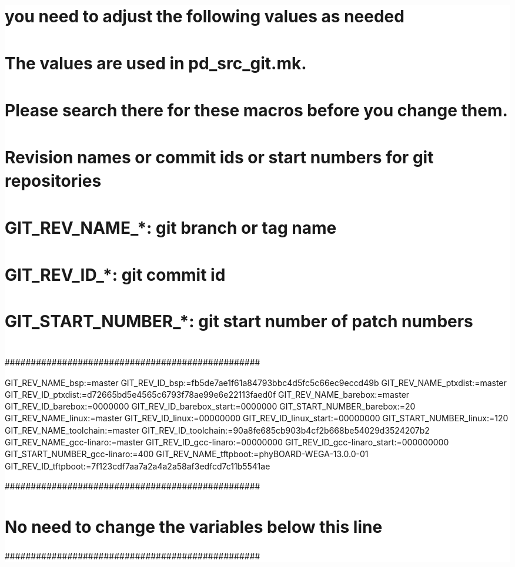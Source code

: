 # you need to adjust the following values as needed 
#
# The values are used in pd_src_git.mk. 
# Please search there for these macros before you change them. 
#
# Revision names or commit ids or start numbers for git repositories
# GIT_REV_NAME_*: 	git branch or tag name
# GIT_REV_ID_*: 	git commit id
# GIT_START_NUMBER_*: 	git start number of patch numbers
#
#################################################

GIT_REV_NAME_bsp:=master
GIT_REV_ID_bsp:=fb5de7ae1f61a84793bbc4d5fc5c66ec9eccd49b
GIT_REV_NAME_ptxdist:=master
GIT_REV_ID_ptxdist:=d72665bd5e4565c6793f78ae99e6e22113faed0f
GIT_REV_NAME_barebox:=master
GIT_REV_ID_barebox:=0000000
GIT_REV_ID_barebox_start:=0000000
GIT_START_NUMBER_barebox:=20
GIT_REV_NAME_linux:=master
GIT_REV_ID_linux:=00000000
GIT_REV_ID_linux_start:=00000000
GIT_START_NUMBER_linux:=120
GIT_REV_NAME_toolchain:=master
GIT_REV_ID_toolchain:=90a8fe685cb903b4cf2b668be54029d3524207b2
GIT_REV_NAME_gcc-linaro:=master
GIT_REV_ID_gcc-linaro:=00000000
GIT_REV_ID_gcc-linaro_start:=000000000
GIT_START_NUMBER_gcc-linaro:=400
GIT_REV_NAME_tftpboot:=phyBOARD-WEGA-13.0.0-01
GIT_REV_ID_tftpboot:=7f123cdf7aa7a2a4a2a58af3edfcd7c11b5541ae

#################################################
# No need to change the variables below this line
#################################################</pre>

